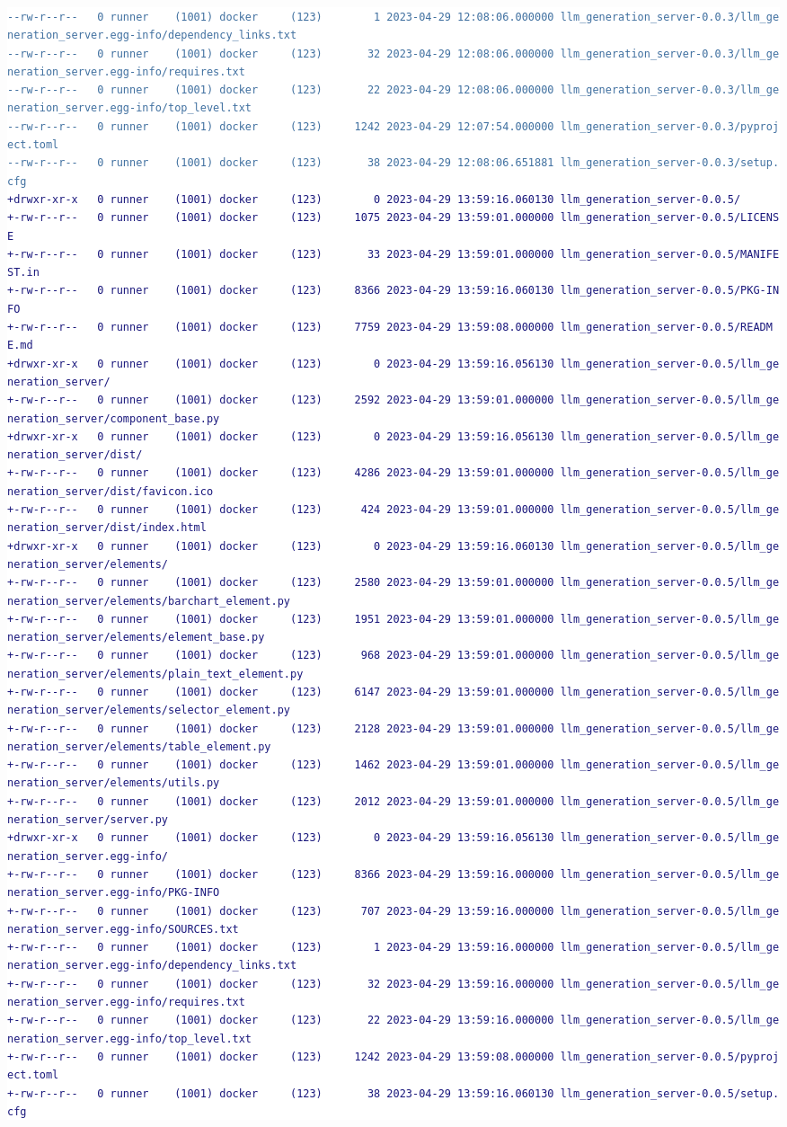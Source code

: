 ```diff
--rw-r--r--   0 runner    (1001) docker     (123)        1 2023-04-29 12:08:06.000000 llm_generation_server-0.0.3/llm_generation_server.egg-info/dependency_links.txt
--rw-r--r--   0 runner    (1001) docker     (123)       32 2023-04-29 12:08:06.000000 llm_generation_server-0.0.3/llm_generation_server.egg-info/requires.txt
--rw-r--r--   0 runner    (1001) docker     (123)       22 2023-04-29 12:08:06.000000 llm_generation_server-0.0.3/llm_generation_server.egg-info/top_level.txt
--rw-r--r--   0 runner    (1001) docker     (123)     1242 2023-04-29 12:07:54.000000 llm_generation_server-0.0.3/pyproject.toml
--rw-r--r--   0 runner    (1001) docker     (123)       38 2023-04-29 12:08:06.651881 llm_generation_server-0.0.3/setup.cfg
+drwxr-xr-x   0 runner    (1001) docker     (123)        0 2023-04-29 13:59:16.060130 llm_generation_server-0.0.5/
+-rw-r--r--   0 runner    (1001) docker     (123)     1075 2023-04-29 13:59:01.000000 llm_generation_server-0.0.5/LICENSE
+-rw-r--r--   0 runner    (1001) docker     (123)       33 2023-04-29 13:59:01.000000 llm_generation_server-0.0.5/MANIFEST.in
+-rw-r--r--   0 runner    (1001) docker     (123)     8366 2023-04-29 13:59:16.060130 llm_generation_server-0.0.5/PKG-INFO
+-rw-r--r--   0 runner    (1001) docker     (123)     7759 2023-04-29 13:59:08.000000 llm_generation_server-0.0.5/README.md
+drwxr-xr-x   0 runner    (1001) docker     (123)        0 2023-04-29 13:59:16.056130 llm_generation_server-0.0.5/llm_generation_server/
+-rw-r--r--   0 runner    (1001) docker     (123)     2592 2023-04-29 13:59:01.000000 llm_generation_server-0.0.5/llm_generation_server/component_base.py
+drwxr-xr-x   0 runner    (1001) docker     (123)        0 2023-04-29 13:59:16.056130 llm_generation_server-0.0.5/llm_generation_server/dist/
+-rw-r--r--   0 runner    (1001) docker     (123)     4286 2023-04-29 13:59:01.000000 llm_generation_server-0.0.5/llm_generation_server/dist/favicon.ico
+-rw-r--r--   0 runner    (1001) docker     (123)      424 2023-04-29 13:59:01.000000 llm_generation_server-0.0.5/llm_generation_server/dist/index.html
+drwxr-xr-x   0 runner    (1001) docker     (123)        0 2023-04-29 13:59:16.060130 llm_generation_server-0.0.5/llm_generation_server/elements/
+-rw-r--r--   0 runner    (1001) docker     (123)     2580 2023-04-29 13:59:01.000000 llm_generation_server-0.0.5/llm_generation_server/elements/barchart_element.py
+-rw-r--r--   0 runner    (1001) docker     (123)     1951 2023-04-29 13:59:01.000000 llm_generation_server-0.0.5/llm_generation_server/elements/element_base.py
+-rw-r--r--   0 runner    (1001) docker     (123)      968 2023-04-29 13:59:01.000000 llm_generation_server-0.0.5/llm_generation_server/elements/plain_text_element.py
+-rw-r--r--   0 runner    (1001) docker     (123)     6147 2023-04-29 13:59:01.000000 llm_generation_server-0.0.5/llm_generation_server/elements/selector_element.py
+-rw-r--r--   0 runner    (1001) docker     (123)     2128 2023-04-29 13:59:01.000000 llm_generation_server-0.0.5/llm_generation_server/elements/table_element.py
+-rw-r--r--   0 runner    (1001) docker     (123)     1462 2023-04-29 13:59:01.000000 llm_generation_server-0.0.5/llm_generation_server/elements/utils.py
+-rw-r--r--   0 runner    (1001) docker     (123)     2012 2023-04-29 13:59:01.000000 llm_generation_server-0.0.5/llm_generation_server/server.py
+drwxr-xr-x   0 runner    (1001) docker     (123)        0 2023-04-29 13:59:16.056130 llm_generation_server-0.0.5/llm_generation_server.egg-info/
+-rw-r--r--   0 runner    (1001) docker     (123)     8366 2023-04-29 13:59:16.000000 llm_generation_server-0.0.5/llm_generation_server.egg-info/PKG-INFO
+-rw-r--r--   0 runner    (1001) docker     (123)      707 2023-04-29 13:59:16.000000 llm_generation_server-0.0.5/llm_generation_server.egg-info/SOURCES.txt
+-rw-r--r--   0 runner    (1001) docker     (123)        1 2023-04-29 13:59:16.000000 llm_generation_server-0.0.5/llm_generation_server.egg-info/dependency_links.txt
+-rw-r--r--   0 runner    (1001) docker     (123)       32 2023-04-29 13:59:16.000000 llm_generation_server-0.0.5/llm_generation_server.egg-info/requires.txt
+-rw-r--r--   0 runner    (1001) docker     (123)       22 2023-04-29 13:59:16.000000 llm_generation_server-0.0.5/llm_generation_server.egg-info/top_level.txt
+-rw-r--r--   0 runner    (1001) docker     (123)     1242 2023-04-29 13:59:08.000000 llm_generation_server-0.0.5/pyproject.toml
+-rw-r--r--   0 runner    (1001) docker     (123)       38 2023-04-29 13:59:16.060130 llm_generation_server-0.0.5/setup.cfg
```